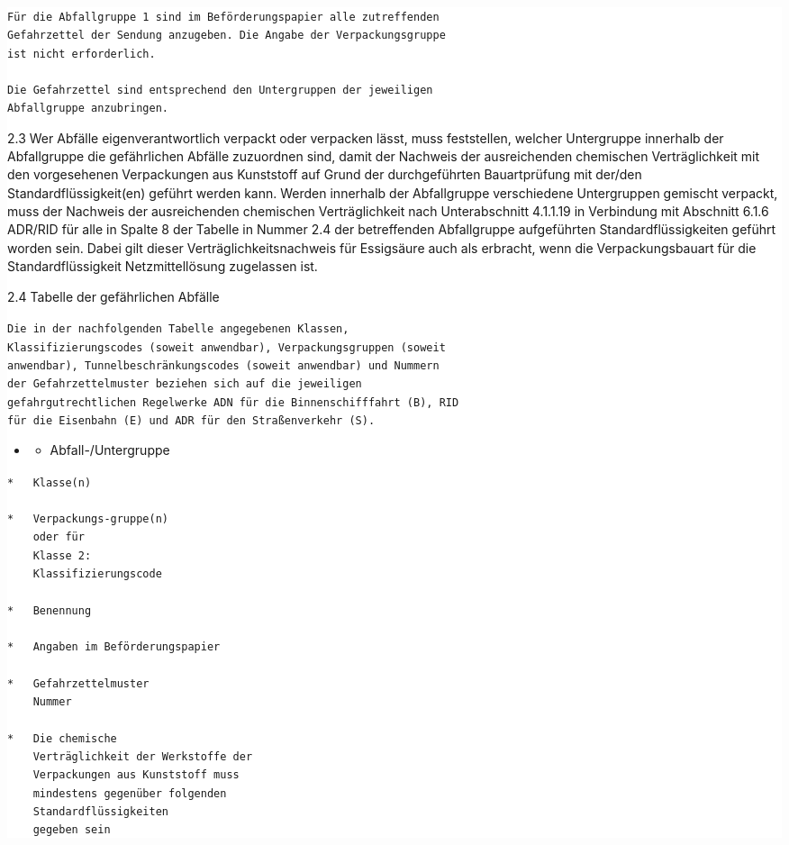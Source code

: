     Für die Abfallgruppe 1 sind im Beförderungspapier alle zutreffenden
    Gefahrzettel der Sendung anzugeben. Die Angabe der Verpackungsgruppe
    ist nicht erforderlich.

    Die Gefahrzettel sind entsprechend den Untergruppen der jeweiligen
    Abfallgruppe anzubringen.


2.3 Wer Abfälle eigenverantwortlich verpackt oder verpacken lässt, muss
    feststellen, welcher Untergruppe innerhalb der Abfallgruppe die
    gefährlichen Abfälle zuzuordnen sind, damit der Nachweis der
    ausreichenden chemischen Verträglichkeit mit den vorgesehenen
    Verpackungen aus Kunststoff auf Grund der durchgeführten Bauartprüfung
    mit der/den Standardflüssigkeit(en) geführt werden kann. Werden
    innerhalb der Abfallgruppe verschiedene Untergruppen gemischt
    verpackt, muss der Nachweis der ausreichenden chemischen
    Verträglichkeit nach Unterabschnitt 4.1.1.19 in Verbindung mit
    Abschnitt 6.1.6 ADR/RID für alle in Spalte 8 der Tabelle in Nummer 2.4
    der betreffenden Abfallgruppe aufgeführten Standardflüssigkeiten
    geführt worden sein. Dabei gilt dieser Verträglichkeitsnachweis für
    Essigsäure auch als erbracht, wenn die Verpackungsbauart für die
    Standardflüssigkeit Netzmittellösung zugelassen ist.


2.4 Tabelle der gefährlichen Abfälle

    Die in der nachfolgenden Tabelle angegebenen Klassen,
    Klassifizierungscodes (soweit anwendbar), Verpackungsgruppen (soweit
    anwendbar), Tunnelbeschränkungscodes (soweit anwendbar) und Nummern
    der Gefahrzettelmuster beziehen sich auf die jeweiligen
    gefahrgutrechtlichen Regelwerke ADN für die Binnenschifffahrt (B), RID
    für die Eisenbahn (E) und ADR für den Straßenverkehr (S).




*    *   Abfall-/Untergruppe

    *   Klasse(n)

    *   Verpackungs-gruppe(n)
        oder für
        Klasse 2:
        Klassifizierungscode

    *   Benennung

    *   Angaben im Beförderungspapier

    *   Gefahrzettelmuster
        Nummer

    *   Die chemische
        Verträglichkeit der Werkstoffe der
        Verpackungen aus Kunststoff muss
        mindestens gegenüber folgenden
        Standardflüssigkeiten
        gegeben sein
